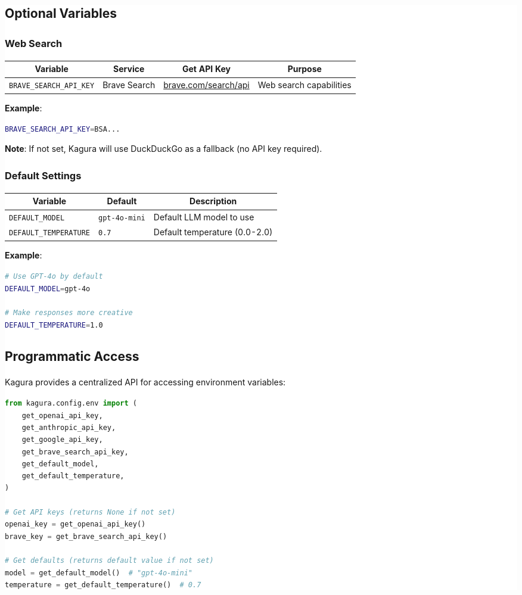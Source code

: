 ## Optional Variables

### Web Search

| Variable | Service | Get API Key | Purpose |
|----------|---------|-------------|---------|
| `BRAVE_SEARCH_API_KEY` | Brave Search | [brave.com/search/api](https://brave.com/search/api/) | Web search capabilities |

**Example**:
```bash
BRAVE_SEARCH_API_KEY=BSA...
```

**Note**: If not set, Kagura will use DuckDuckGo as a fallback (no API key required).

### Default Settings

| Variable | Default | Description |
|----------|---------|-------------|
| `DEFAULT_MODEL` | `gpt-4o-mini` | Default LLM model to use |
| `DEFAULT_TEMPERATURE` | `0.7` | Default temperature (0.0-2.0) |

**Example**:
```bash
# Use GPT-4o by default
DEFAULT_MODEL=gpt-4o

# Make responses more creative
DEFAULT_TEMPERATURE=1.0
```

## Programmatic Access

Kagura provides a centralized API for accessing environment variables:

```python
from kagura.config.env import (
    get_openai_api_key,
    get_anthropic_api_key,
    get_google_api_key,
    get_brave_search_api_key,
    get_default_model,
    get_default_temperature,
)

# Get API keys (returns None if not set)
openai_key = get_openai_api_key()
brave_key = get_brave_search_api_key()

# Get defaults (returns default value if not set)
model = get_default_model()  # "gpt-4o-mini"
temperature = get_default_temperature()  # 0.7
```

